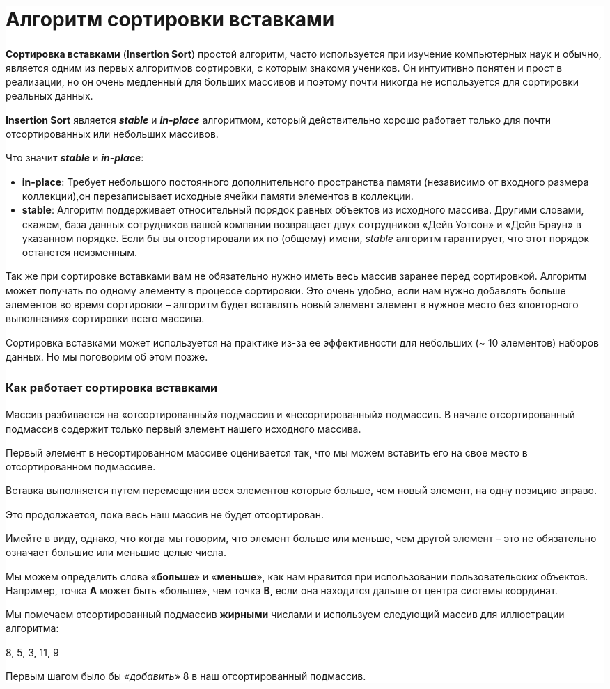 

# Алгоритм сортировки вставками



**Сортировка вставками** (**Insertion Sort**) простой алгоритм, часто используется при изучение компьютерных наук и обычно, является одним из первых алгоритмов сортировки, с которым знакомя учеников. Он интуитивно понятен и прост в реализации, но он очень медленный для больших массивов и поэтому почти никогда не используется для сортировки реальных данных.

**Insertion Sort** является _**stable**_ и _**in-place**_ алгоритмом, который действительно хорошо работает только для почти отсортированных или небольших массивов.

Что значит _**stable**_ и _**in-place**_:

- **in-place**: Требует небольшого постоянного дополнительного пространства памяти (независимо от входного размера коллекции),он перезаписывает исходные ячейки памяти элементов в коллекции.
- **stable**: Алгоритм поддерживает относительный порядок равных объектов из исходного массива. Другими словами, скажем, база данных сотрудников вашей компании возвращает двух сотрудников «Дейв Уотсон» и «Дейв Браун» в указанном порядке. Если бы вы отсортировали их по (общему) имени, _stable_ алгоритм гарантирует, что этот порядок останется неизменным.

Так же при сортировке вставками вам не обязательно нужно иметь весь массив заранее перед сортировкой. Алгоритм может получать по одному элементу в процессе сортировки. Это очень удобно, если нам нужно добавлять больше элементов во время сортировки – алгоритм будет вставлять новый элемент элемент в нужное место без «повторного выполнения» сортировки всего массива.

Сортировка вставками может используется на практике из-за ее эффективности для небольших (~ 10 элементов) наборов данных. Но мы поговорим об этом позже.

### Как работает сортировка вставками

Массив разбивается на «отсортированный» подмассив и «несортированный» подмассив. В начале отсортированный подмассив содержит только первый элемент нашего исходного массива.

Первый элемент в несортированном массиве оценивается так, что мы можем вставить его на свое место в отсортированном подмассиве.

Вставка выполняется путем перемещения всех элементов которые больше, чем новый элемент, на одну позицию вправо.

Это продолжается, пока весь наш массив не будет отсортирован.

Имейте в виду, однако, что когда мы говорим, что элемент больше или меньше, чем другой элемент – это не обязательно означает большие или меньшие целые числа.

Мы можем определить слова «**больше**» и «**меньше**», как нам нравится при использовании пользовательских объектов. Например, точка **A** может быть «больше», чем точка **B**, если она находится дальше от центра системы координат.

Мы помечаем отсортированный подмассив **жирными** числами и используем следующий массив для иллюстрации алгоритма:

8, 5, 3, 11, 9

Первым шагом было бы «_добавить_» 8 в наш отсортированный подмассив.
